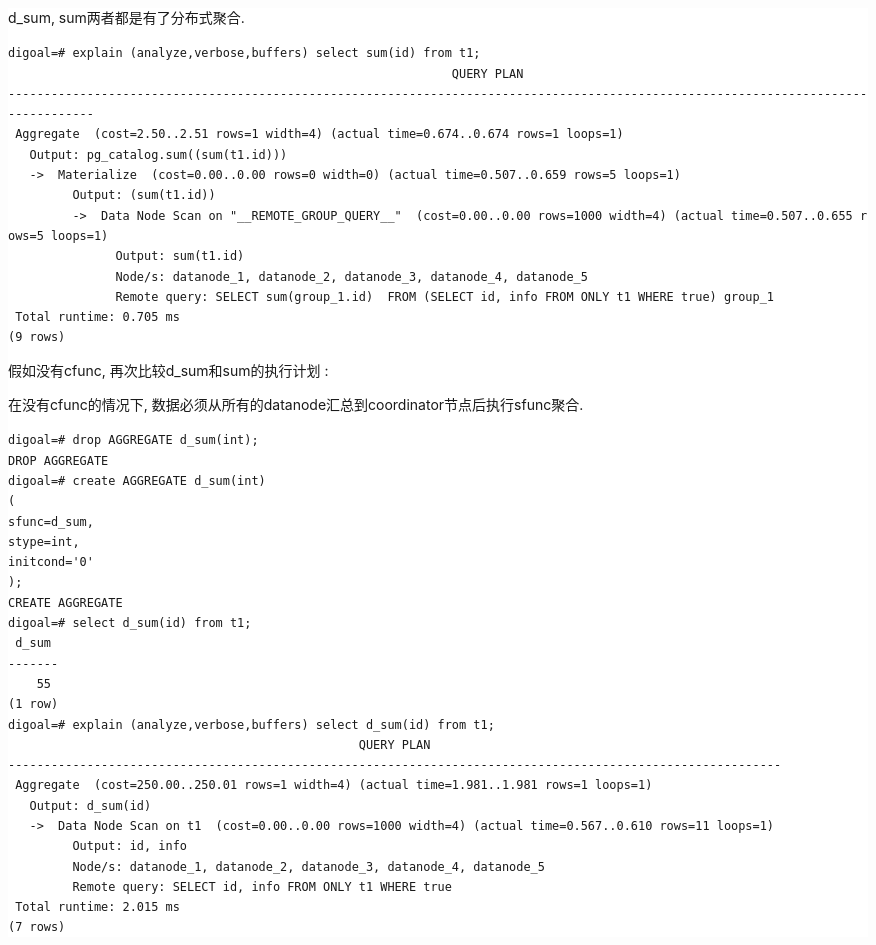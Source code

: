   
d_sum, sum两者都是有了分布式聚合.  
  
```  
digoal=# explain (analyze,verbose,buffers) select sum(id) from t1;  
                                                              QUERY PLAN                                                              
------------------------------------------------------------------------------------------------------------------------------------  
 Aggregate  (cost=2.50..2.51 rows=1 width=4) (actual time=0.674..0.674 rows=1 loops=1)  
   Output: pg_catalog.sum((sum(t1.id)))  
   ->  Materialize  (cost=0.00..0.00 rows=0 width=0) (actual time=0.507..0.659 rows=5 loops=1)  
         Output: (sum(t1.id))  
         ->  Data Node Scan on "__REMOTE_GROUP_QUERY__"  (cost=0.00..0.00 rows=1000 width=4) (actual time=0.507..0.655 rows=5 loops=1)  
               Output: sum(t1.id)  
               Node/s: datanode_1, datanode_2, datanode_3, datanode_4, datanode_5  
               Remote query: SELECT sum(group_1.id)  FROM (SELECT id, info FROM ONLY t1 WHERE true) group_1     
 Total runtime: 0.705 ms  
(9 rows)  
```  
  
假如没有cfunc, 再次比较d_sum和sum的执行计划 :   
  
在没有cfunc的情况下, 数据必须从所有的datanode汇总到coordinator节点后执行sfunc聚合.  
  
```  
digoal=# drop AGGREGATE d_sum(int);  
DROP AGGREGATE  
digoal=# create AGGREGATE d_sum(int)   
(  
sfunc=d_sum,  
stype=int,  
initcond='0'  
);  
CREATE AGGREGATE  
digoal=# select d_sum(id) from t1;  
 d_sum   
-------  
    55  
(1 row)  
digoal=# explain (analyze,verbose,buffers) select d_sum(id) from t1;  
                                                 QUERY PLAN                                                   
------------------------------------------------------------------------------------------------------------  
 Aggregate  (cost=250.00..250.01 rows=1 width=4) (actual time=1.981..1.981 rows=1 loops=1)  
   Output: d_sum(id)  
   ->  Data Node Scan on t1  (cost=0.00..0.00 rows=1000 width=4) (actual time=0.567..0.610 rows=11 loops=1)  
         Output: id, info  
         Node/s: datanode_1, datanode_2, datanode_3, datanode_4, datanode_5  
         Remote query: SELECT id, info FROM ONLY t1 WHERE true  
 Total runtime: 2.015 ms  
(7 rows)  
```  
  